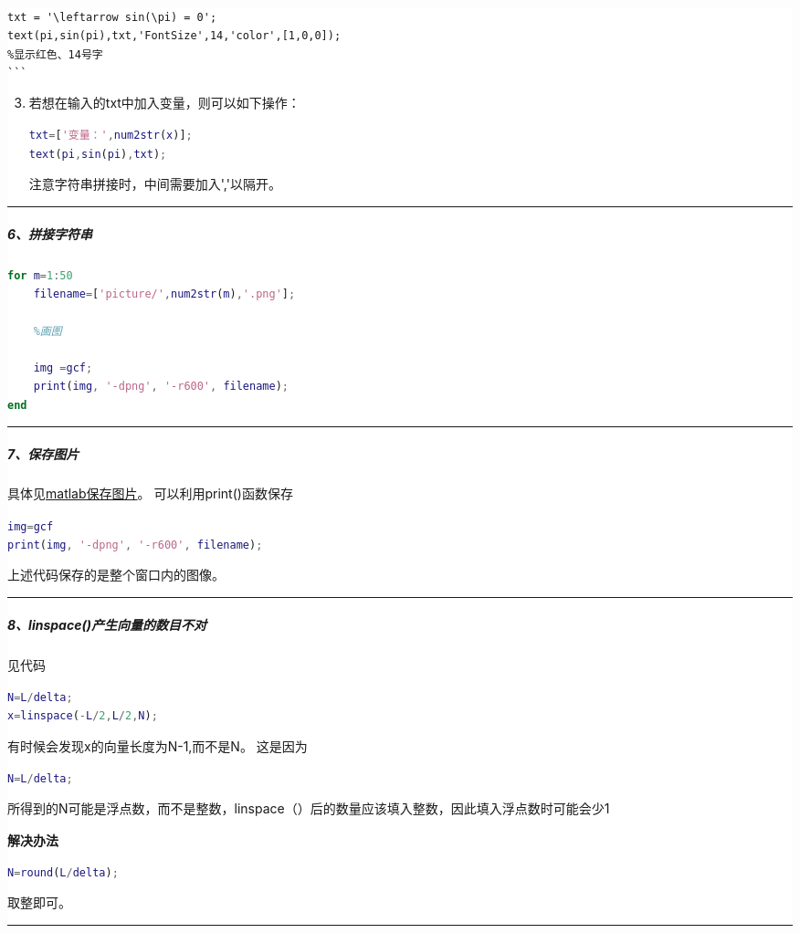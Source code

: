     txt = '\leftarrow sin(\pi) = 0';
    text(pi,sin(pi),txt,'FontSize',14,'color',[1,0,0]);
    %显示红色、14号字
    ```

3. 若想在输入的txt中加入变量，则可以如下操作：
    ```matlab
    txt=['变量：',num2str(x)];
    text(pi,sin(pi),txt);
    ```
    注意字符串拼接时，中间需要加入','以隔开。
---

##### 6、拼接字符串

```matlab
for m=1:50
    filename=['picture/',num2str(m),'.png'];

    %画图

    img =gcf;
    print(img, '-dpng', '-r600', filename);
end
```

---

##### 7、保存图片
具体见[matlab保存图片](https://blog.csdn.net/gsgbgxp/article/details/124764861)。
可以利用print()函数保存

```matlab
img=gcf
print(img, '-dpng', '-r600', filename);
```
上述代码保存的是整个窗口内的图像。

---

##### 8、linspace()产生向量的数目不对

见代码
```matlab
N=L/delta;
x=linspace(-L/2,L/2,N);
```
有时候会发现x的向量长度为N-1,而不是N。
这是因为
```matlab
N=L/delta;
```
所得到的N可能是浮点数，而不是整数，linspace（）后的数量应该填入整数，因此填入浮点数时可能会少1

**解决办法**
```matlab
N=round(L/delta);
```
取整即可。

---